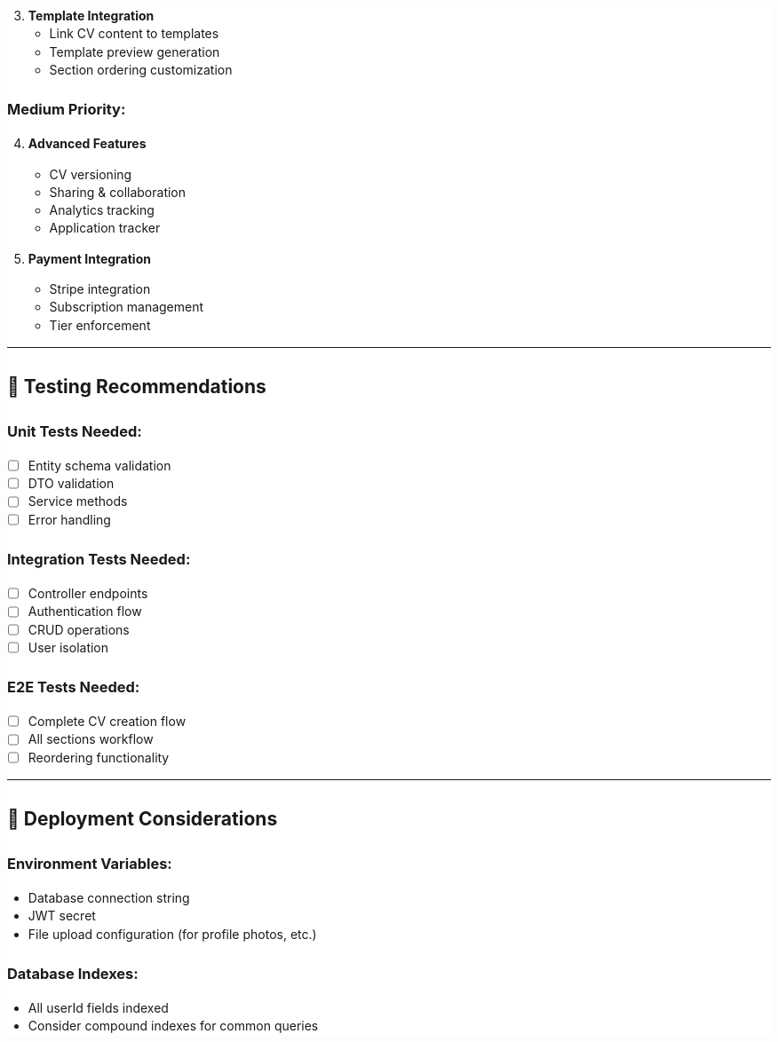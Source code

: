 3. **Template Integration**
   - Link CV content to templates
   - Template preview generation
   - Section ordering customization

### Medium Priority:
4. **Advanced Features**
   - CV versioning
   - Sharing & collaboration
   - Analytics tracking
   - Application tracker

5. **Payment Integration**
   - Stripe integration
   - Subscription management
   - Tier enforcement

---

## 📝 Testing Recommendations

### Unit Tests Needed:
- [ ] Entity schema validation
- [ ] DTO validation
- [ ] Service methods
- [ ] Error handling

### Integration Tests Needed:
- [ ] Controller endpoints
- [ ] Authentication flow
- [ ] CRUD operations
- [ ] User isolation

### E2E Tests Needed:
- [ ] Complete CV creation flow
- [ ] All sections workflow
- [ ] Reordering functionality

---

## 🚀 Deployment Considerations

### Environment Variables:
- Database connection string
- JWT secret
- File upload configuration (for profile photos, etc.)

### Database Indexes:
- All userId fields indexed
- Consider compound indexes for common queries
